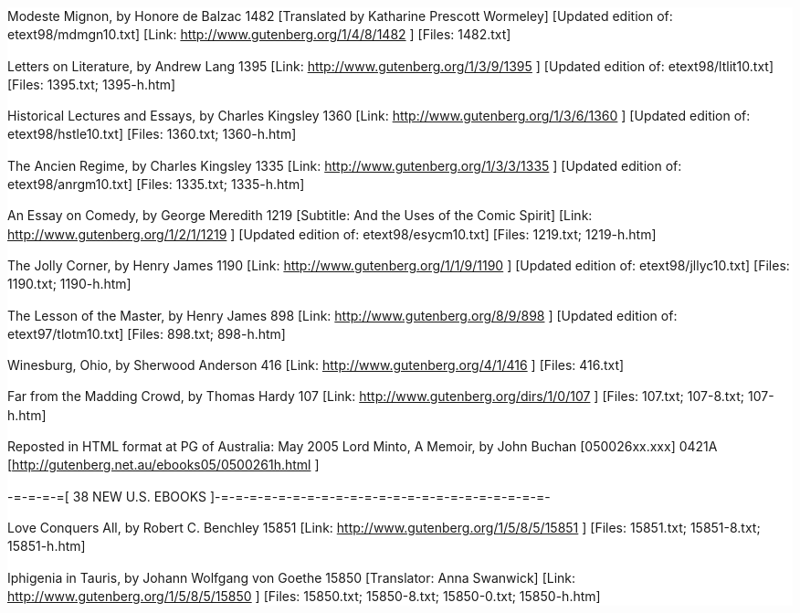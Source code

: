 Modeste Mignon, by Honore de Balzac                                       1482
   [Translated by Katharine Prescott Wormeley]
   [Updated edition of: etext98/mdmgn10.txt]
   [Link: http://www.gutenberg.org/1/4/8/1482 ]
   [Files: 1482.txt]

Letters on Literature, by Andrew Lang                                     1395
   [Link: http://www.gutenberg.org/1/3/9/1395 ]
   [Updated edition of: etext98/ltlit10.txt]
   [Files: 1395.txt; 1395-h.htm]

Historical Lectures and Essays, by Charles Kingsley                       1360
   [Link: http://www.gutenberg.org/1/3/6/1360 ]
   [Updated edition of: etext98/hstle10.txt]
   [Files: 1360.txt; 1360-h.htm]

The Ancien Regime, by Charles Kingsley                                    1335
   [Link: http://www.gutenberg.org/1/3/3/1335 ]
   [Updated edition of: etext98/anrgm10.txt]
   [Files: 1335.txt; 1335-h.htm]

An Essay on Comedy, by George Meredith                                    1219
   [Subtitle: And the Uses of the Comic Spirit]
   [Link: http://www.gutenberg.org/1/2/1/1219 ]
   [Updated edition of: etext98/esycm10.txt]
   [Files: 1219.txt; 1219-h.htm]

The Jolly Corner, by Henry James                                          1190
   [Link: http://www.gutenberg.org/1/1/9/1190 ]
   [Updated edition of: etext98/jllyc10.txt]
   [Files: 1190.txt; 1190-h.htm]

The Lesson of the Master, by Henry James                                   898
   [Link: http://www.gutenberg.org/8/9/898 ]
   [Updated edition of: etext97/tlotm10.txt]
   [Files: 898.txt; 898-h.htm]

Winesburg, Ohio, by Sherwood Anderson                                      416
   [Link: http://www.gutenberg.org/4/1/416 ]
   [Files: 416.txt]

Far from the Madding Crowd, by Thomas Hardy                                107
   [Link: http://www.gutenberg.org/dirs/1/0/107 ]
   [Files: 107.txt; 107-8.txt; 107-h.htm]


Reposted in HTML format at PG of Australia:
May 2005 Lord Minto, A Memoir, by John Buchan              [050026xx.xxx] 0421A
   [http://gutenberg.net.au/ebooks05/0500261h.html ]

-=-=-=-=[  38 NEW U.S. EBOOKS ]-=-=-=-=-=-=-=-=-=-=-=-=-=-=-=-=-=-=-=-=-=-=-=-

Love Conquers All, by Robert C.  Benchley                                15851
   [Link: http://www.gutenberg.org/1/5/8/5/15851 ]
   [Files: 15851.txt; 15851-8.txt; 15851-h.htm]

Iphigenia in Tauris, by Johann Wolfgang von Goethe                       15850
   [Translator: Anna Swanwick]
   [Link: http://www.gutenberg.org/1/5/8/5/15850 ]
   [Files: 15850.txt; 15850-8.txt; 15850-0.txt; 15850-h.htm]
